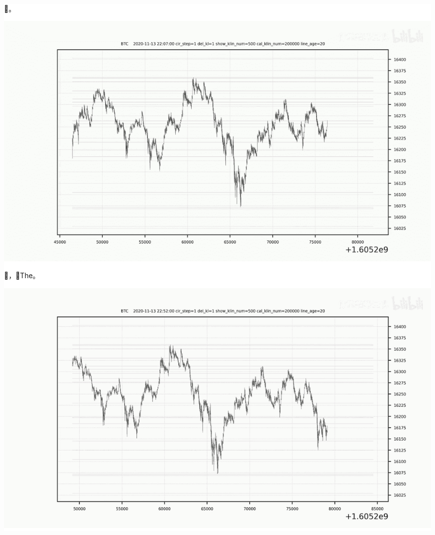 🎼。

![](img/e99a10eec0bde19323caa51a20fb1eb2_377.png)

🎼，🎼The。

![](img/e99a10eec0bde19323caa51a20fb1eb2_379.png)
